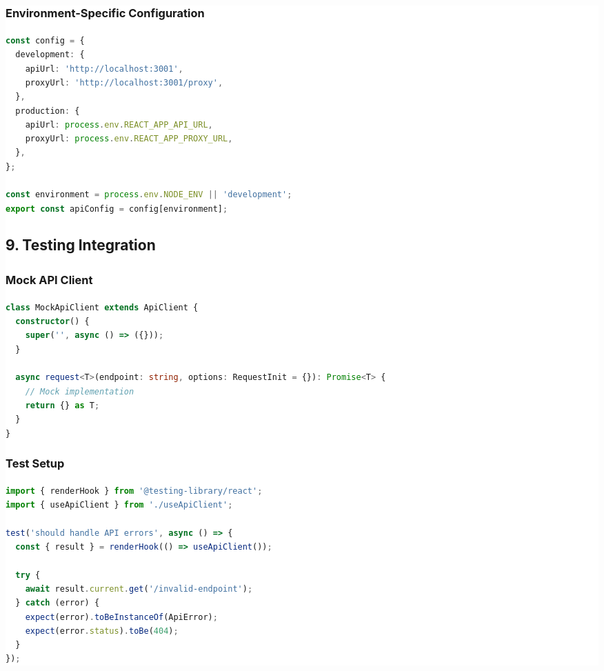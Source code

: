 ### Environment-Specific Configuration

```typescript
const config = {
  development: {
    apiUrl: 'http://localhost:3001',
    proxyUrl: 'http://localhost:3001/proxy',
  },
  production: {
    apiUrl: process.env.REACT_APP_API_URL,
    proxyUrl: process.env.REACT_APP_PROXY_URL,
  },
};

const environment = process.env.NODE_ENV || 'development';
export const apiConfig = config[environment];
```

## 9. Testing Integration

### Mock API Client

```typescript
class MockApiClient extends ApiClient {
  constructor() {
    super('', async () => ({}));
  }

  async request<T>(endpoint: string, options: RequestInit = {}): Promise<T> {
    // Mock implementation
    return {} as T;
  }
}
```

### Test Setup

```typescript
import { renderHook } from '@testing-library/react';
import { useApiClient } from './useApiClient';

test('should handle API errors', async () => {
  const { result } = renderHook(() => useApiClient());

  try {
    await result.current.get('/invalid-endpoint');
  } catch (error) {
    expect(error).toBeInstanceOf(ApiError);
    expect(error.status).toBe(404);
  }
});
```
